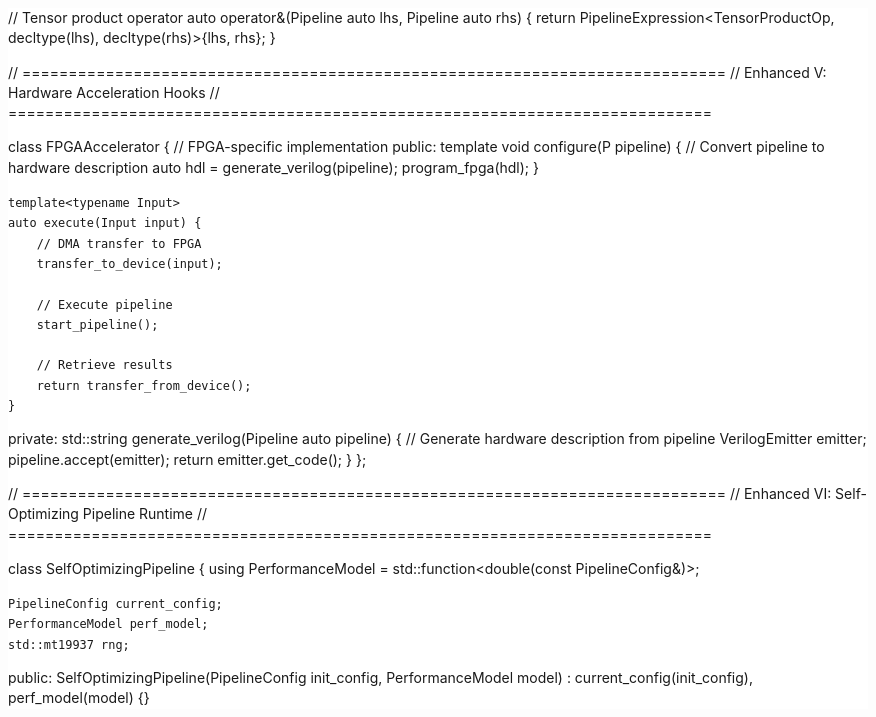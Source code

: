 // Tensor product operator
auto operator&(Pipeline auto lhs, Pipeline auto rhs) {
    return PipelineExpression<TensorProductOp, decltype(lhs), decltype(rhs)>{lhs, rhs};
}

// ============================================================================
// Enhanced V: Hardware Acceleration Hooks
// ============================================================================

class FPGAAccelerator {
    // FPGA-specific implementation
public:
    template<Pipeline P>
    void configure(P pipeline) {
        // Convert pipeline to hardware description
        auto hdl = generate_verilog(pipeline);
        program_fpga(hdl);
    }
    
    template<typename Input>
    auto execute(Input input) {
        // DMA transfer to FPGA
        transfer_to_device(input);
        
        // Execute pipeline
        start_pipeline();
        
        // Retrieve results
        return transfer_from_device();
    }

private:
    std::string generate_verilog(Pipeline auto pipeline) {
        // Generate hardware description from pipeline
        VerilogEmitter emitter;
        pipeline.accept(emitter);
        return emitter.get_code();
    }
};

// ============================================================================
// Enhanced VI: Self-Optimizing Pipeline Runtime
// ============================================================================

class SelfOptimizingPipeline {
    using PerformanceModel = std::function<double(const PipelineConfig&)>;
    
    PipelineConfig current_config;
    PerformanceModel perf_model;
    std::mt19937 rng;
    
public:
    SelfOptimizingPipeline(PipelineConfig init_config, 
                          PerformanceModel model)
        : current_config(init_config), perf_model(model) {}
    